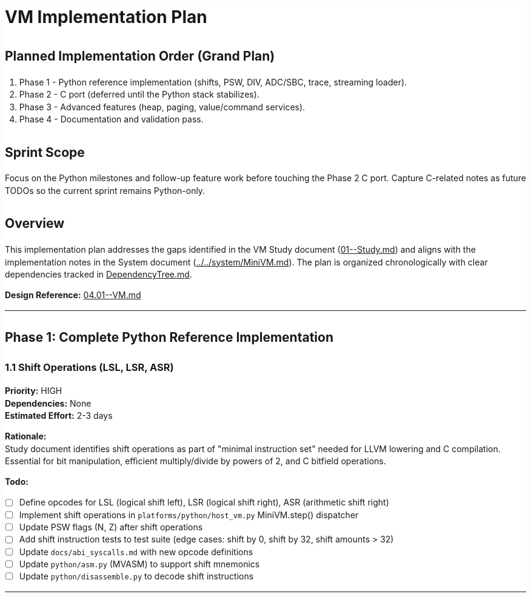 # VM Implementation Plan

## Planned Implementation Order (Grand Plan)

1. Phase 1 - Python reference implementation (shifts, PSW, DIV, ADC/SBC, trace, streaming loader).
2. Phase 2 - C port (deferred until the Python stack stabilizes).
3. Phase 3 - Advanced features (heap, paging, value/command services).
4. Phase 4 - Documentation and validation pass.

## Sprint Scope

Focus on the Python milestones and follow-up feature work before touching the Phase 2 C port. Capture C-related notes as future TODOs so the current sprint remains Python-only.

## Overview

This implementation plan addresses the gaps identified in the VM Study document ([01--Study.md](./01--Study.md)) and aligns with the implementation notes in the System document ([../../system/MiniVM.md](../../system/MiniVM.md)). The plan is organized chronologically with clear dependencies tracked in [DependencyTree.md](../DependencyTree.md).

**Design Reference:** [04.01--VM.md](../../../04--Design/04.01--VM.md)

---

## Phase 1: Complete Python Reference Implementation

### 1.1 Shift Operations (LSL, LSR, ASR)

**Priority:** HIGH  
**Dependencies:** None  
**Estimated Effort:** 2-3 days

**Rationale:**  
Study document identifies shift operations as part of "minimal instruction set" needed for LLVM lowering and C compilation. Essential for bit manipulation, efficient multiply/divide by powers of 2, and C bitfield operations.

**Todo:**
- [ ] Define opcodes for LSL (logical shift left), LSR (logical shift right), ASR (arithmetic shift right)
- [ ] Implement shift operations in `platforms/python/host_vm.py` MiniVM.step() dispatcher
- [ ] Update PSW flags (N, Z) after shift operations
- [ ] Add shift instruction tests to test suite (edge cases: shift by 0, shift by 32, shift amounts > 32)
- [ ] Update `docs/abi_syscalls.md` with new opcode definitions
- [ ] Update `python/asm.py` (MVASM) to support shift mnemonics
- [ ] Update `python/disassemble.py` to decode shift instructions

---
